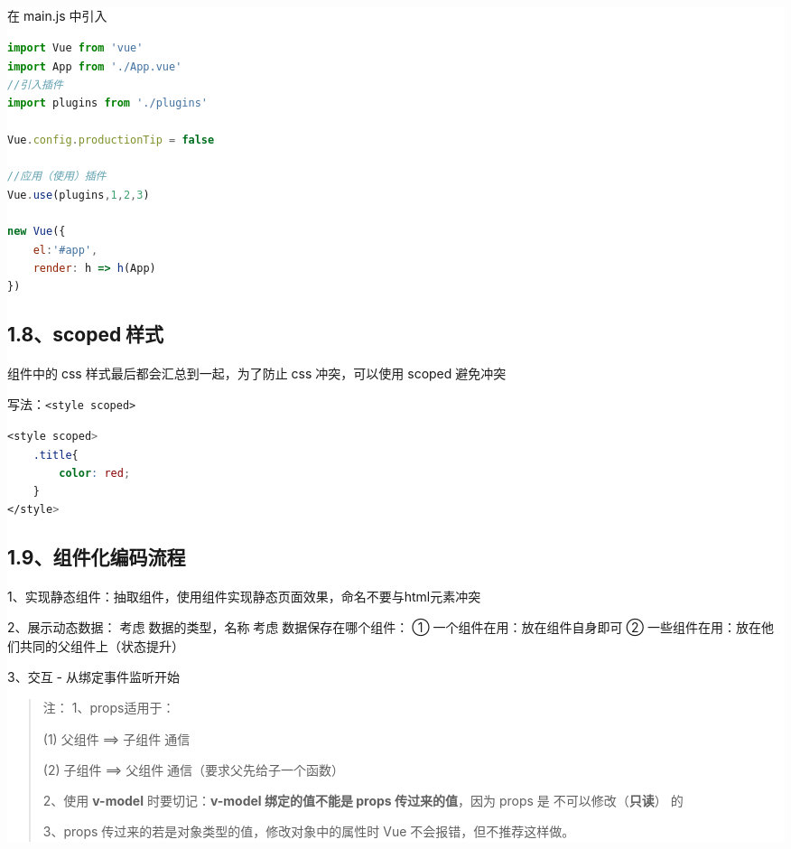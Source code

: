 
在 main.js 中引入

```js
import Vue from 'vue'
import App from './App.vue'
//引入插件
import plugins from './plugins'

Vue.config.productionTip = false

//应用（使用）插件
Vue.use(plugins,1,2,3)

new Vue({
	el:'#app',
	render: h => h(App)
})
```

## 1.8、scoped 样式

组件中的 css 样式最后都会汇总到一起，为了防止 css 冲突，可以使用 scoped 避免冲突

写法：`<style scoped>`

```css
<style scoped>
	.title{
		color: red;
	}
</style>
```

## 1.9、组件化编码流程

1、实现静态组件：抽取组件，使用组件实现静态页面效果，命名不要与html元素冲突

2、展示动态数据：
	考虑 数据的类型，名称
	考虑 数据保存在哪个组件：
		① 一个组件在用：放在组件自身即可
		② 一些组件在用：放在他们共同的父组件上（状态提升）

3、交互 - 从绑定事件监听开始

> 注：
> 1、props适用于：
>
>    (1) 父组件 ==> 子组件 通信
>
>    (2) 子组件 ==> 父组件 通信（要求父先给子一个函数）
>
> 2、使用 **v-model** 时要切记：**v-model 绑定的值不能是 props 传过来的值**，因为 props 是 不可以修改（**只读**） 的
>
> 3、props 传过来的若是对象类型的值，修改对象中的属性时 Vue 不会报错，但不推荐这样做。
